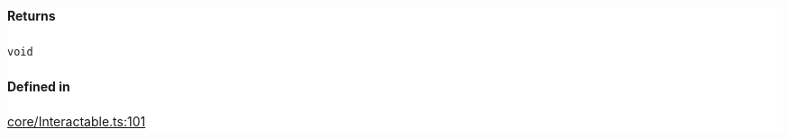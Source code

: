 #### Returns

`void`

#### Defined in

[core/Interactable.ts:101](https://github.com/taye/interact.js/blob/5ca9fe72/packages/@interactjs/core/Interactable.ts#L101)

